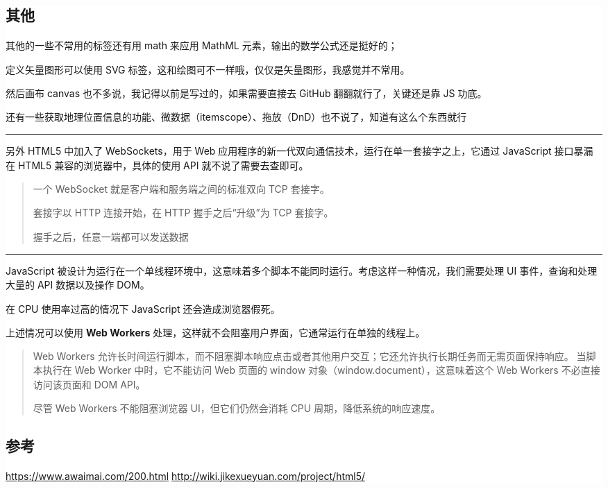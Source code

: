 ## 其他

其他的一些不常用的标签还有用 math 来应用 MathML 元素，输出的数学公式还是挺好的；

定义矢量图形可以使用 SVG 标签，这和绘图可不一样哦，仅仅是矢量图形，我感觉并不常用。

然后画布 canvas 也不多说，我记得以前是写过的，如果需要直接去 GitHub 翻翻就行了，关键还是靠 JS 功底。

还有一些获取地理位置信息的功能、微数据（itemscope）、拖放（DnD）也不说了，知道有这么个东西就行

---

另外 HTML5 中加入了 WebSockets，用于 Web 应用程序的新一代双向通信技术，运行在单一套接字之上，它通过 JavaScript 接口暴漏在 HTML5 兼容的浏览器中，具体的使用 API 就不说了需要去查即可。

> 一个 WebSocket 就是客户端和服务端之间的标准双向 TCP 套接字。
>
> 套接字以 HTTP 连接开始，在 HTTP 握手之后“升级”为 TCP 套接字。
>
> 握手之后，任意一端都可以发送数据

---

JavaScript 被设计为运行在一个单线程环境中，这意味着多个脚本不能同时运行。考虑这样一种情况，我们需要处理 UI 事件，查询和处理大量的 API 数据以及操作 DOM。

在 CPU 使用率过高的情况下 JavaScript 还会造成浏览器假死。

上述情况可以使用 **Web Workers** 处理，这样就不会阻塞用户界面，它通常运行在单独的线程上。

> Web Workers 允许长时间运行脚本，而不阻塞脚本响应点击或者其他用户交互；它还允许执行长期任务而无需页面保持响应。
> 当脚本执行在 Web Worker 中时，它不能访问 Web 页面的 window 对象（window.document），这意味着这个 Web Workers 不必直接访问该页面和 DOM API。
>
> 尽管 Web Workers 不能阻塞浏览器 UI，但它们仍然会消耗 CPU 周期，降低系统的响应速度。

## 参考

https://www.awaimai.com/200.html
http://wiki.jikexueyuan.com/project/html5/
